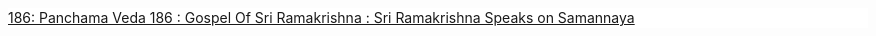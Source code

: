 [186: Panchama Veda 186 : Gospel Of Sri Ramakrishna : Sri Ramakrishna Speaks on Samannaya](https://www.youtube.com/watch?v=bcKa3NliLrM)
